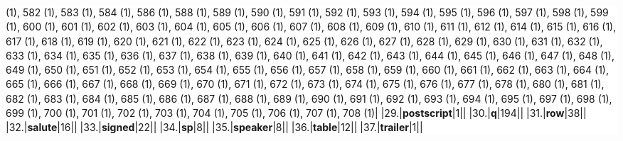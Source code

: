 (1), 582 (1), 583 (1), 584 (1), 586 (1), 588 (1), 589 (1), 590 (1), 591 (1), 592 (1), 593 (1), 594 (1), 595 (1), 596 (1), 597 (1), 598 (1), 599 (1), 600 (1), 601 (1), 602 (1), 603 (1), 604 (1), 605 (1), 606 (1), 607 (1), 608 (1), 609 (1), 610 (1), 611 (1), 612 (1), 614 (1), 615 (1), 616 (1), 617 (1), 618 (1), 619 (1), 620 (1), 621 (1), 622 (1), 623 (1), 624 (1), 625 (1), 626 (1), 627 (1), 628 (1), 629 (1), 630 (1), 631 (1), 632 (1), 633 (1), 634 (1), 635 (1), 636 (1), 637 (1), 638 (1), 639 (1), 640 (1), 641 (1), 642 (1), 643 (1), 644 (1), 645 (1), 646 (1), 647 (1), 648 (1), 649 (1), 650 (1), 651 (1), 652 (1), 653 (1), 654 (1), 655 (1), 656 (1), 657 (1), 658 (1), 659 (1), 660 (1), 661 (1), 662 (1), 663 (1), 664 (1), 665 (1), 666 (1), 667 (1), 668 (1), 669 (1), 670 (1), 671 (1), 672 (1), 673 (1), 674 (1), 675 (1), 676 (1), 677 (1), 678 (1), 680 (1), 681 (1), 682 (1), 683 (1), 684 (1), 685 (1), 686 (1), 687 (1), 688 (1), 689 (1), 690 (1), 691 (1), 692 (1), 693 (1), 694 (1), 695 (1), 697 (1), 698 (1), 699 (1), 700 (1), 701 (1), 702 (1), 703 (1), 704 (1), 705 (1), 706 (1), 707 (1), 708 (1)|
|29.|__postscript__|1||
|30.|__q__|194||
|31.|__row__|38||
|32.|__salute__|16||
|33.|__signed__|22||
|34.|__sp__|8||
|35.|__speaker__|8||
|36.|__table__|12||
|37.|__trailer__|1||
